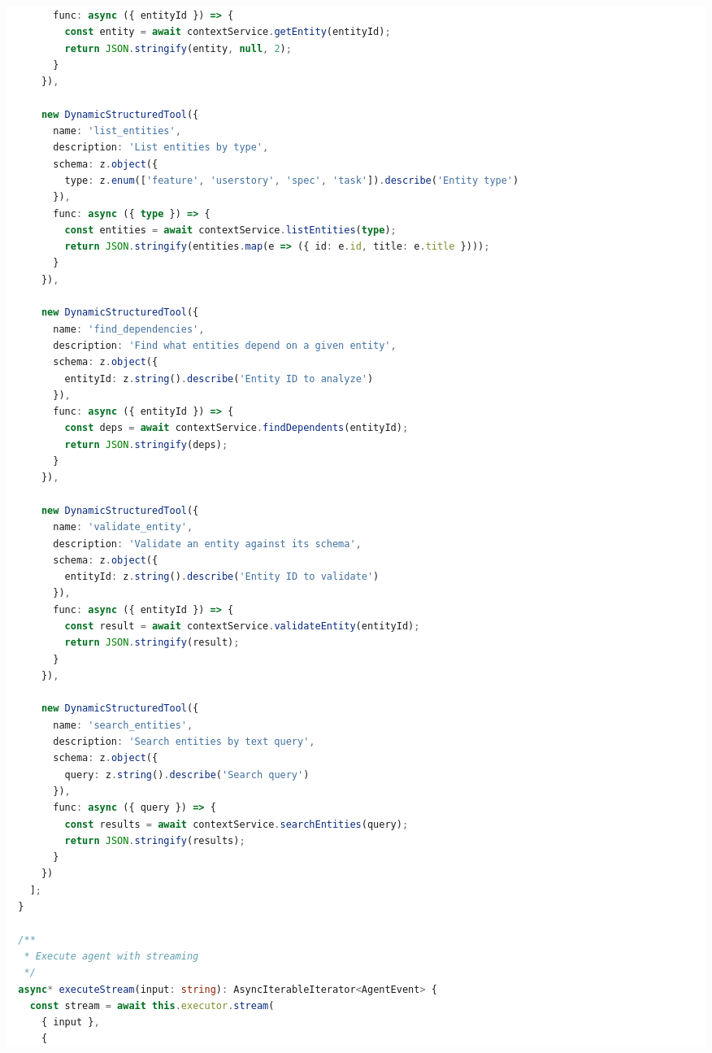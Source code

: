 ```typescript
        func: async ({ entityId }) => {
          const entity = await contextService.getEntity(entityId);
          return JSON.stringify(entity, null, 2);
        }
      }),

      new DynamicStructuredTool({
        name: 'list_entities',
        description: 'List entities by type',
        schema: z.object({
          type: z.enum(['feature', 'userstory', 'spec', 'task']).describe('Entity type')
        }),
        func: async ({ type }) => {
          const entities = await contextService.listEntities(type);
          return JSON.stringify(entities.map(e => ({ id: e.id, title: e.title })));
        }
      }),

      new DynamicStructuredTool({
        name: 'find_dependencies',
        description: 'Find what entities depend on a given entity',
        schema: z.object({
          entityId: z.string().describe('Entity ID to analyze')
        }),
        func: async ({ entityId }) => {
          const deps = await contextService.findDependents(entityId);
          return JSON.stringify(deps);
        }
      }),

      new DynamicStructuredTool({
        name: 'validate_entity',
        description: 'Validate an entity against its schema',
        schema: z.object({
          entityId: z.string().describe('Entity ID to validate')
        }),
        func: async ({ entityId }) => {
          const result = await contextService.validateEntity(entityId);
          return JSON.stringify(result);
        }
      }),

      new DynamicStructuredTool({
        name: 'search_entities',
        description: 'Search entities by text query',
        schema: z.object({
          query: z.string().describe('Search query')
        }),
        func: async ({ query }) => {
          const results = await contextService.searchEntities(query);
          return JSON.stringify(results);
        }
      })
    ];
  }

  /**
   * Execute agent with streaming
   */
  async* executeStream(input: string): AsyncIterableIterator<AgentEvent> {
    const stream = await this.executor.stream(
      { input },
      {
```

  [key: string]: any;